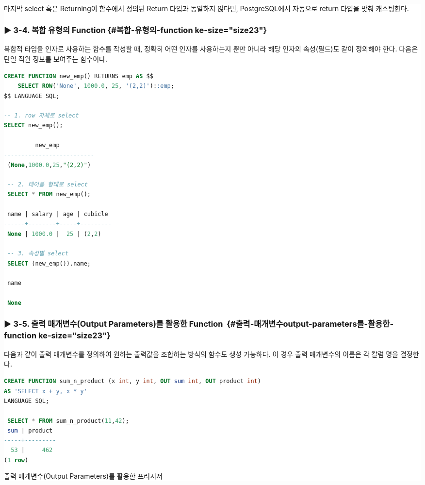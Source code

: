 마지막 select 혹은 Returning이 함수에서 정의된 Return 타입과 동일하지 않다면, PostgreSQL에서 자동으로 return 타입을 맞춰 캐스팅한다.

### ▶ 3-4. 복합 유형의 Function {#복합-유형의-function ke-size="size23"}

복합적 타입을 인자로 사용하는 함수를 작성할 때, 정확히 어떤 인자를 사용하는지 뿐만 아니라 해당 인자의 속성(필드)도 같이 정의해야 한다. 다음은 단일 직원 정보를 보여주는 함수이다.

``` {.sql ke-language="sql" ke-type="codeblock"}
CREATE FUNCTION new_emp() RETURNS emp AS $$
    SELECT ROW('None', 1000.0, 25, '(2,2)')::emp;
$$ LANGUAGE SQL;

-- 1. row 자체로 select
SELECT new_emp();

         new_emp
--------------------------
 (None,1000.0,25,"(2,2)")
 
 -- 2. 테이블 형태로 select
 SELECT * FROM new_emp();
 
 name | salary | age | cubicle
------+--------+-----+---------
 None | 1000.0 |  25 | (2,2)
 
 -- 3. 속성별 select
 SELECT (new_emp()).name;

 name
------
 None
```

### ▶ 3-5. 출력 매개변수(Output Parameters)를 활용한 Function  {#출력-매개변수output-parameters를-활용한-function ke-size="size23"}

다음과 같이 출력 매개변수를 정의하여 원하는 출력값을 조합하는 방식의 함수도 생성 가능하다. 이 경우 출력 매개변수의 이름은 각 칼럼 명을 결정한다.

``` {.sql ke-language="sql" ke-type="codeblock"}
CREATE FUNCTION sum_n_product (x int, y int, OUT sum int, OUT product int)
AS 'SELECT x + y, x * y'
LANGUAGE SQL;

 SELECT * FROM sum_n_product(11,42);
 sum | product
-----+---------
  53 |     462
(1 row)
```

출력 매개변수(Output Parameters)를 활용한 프러시저
